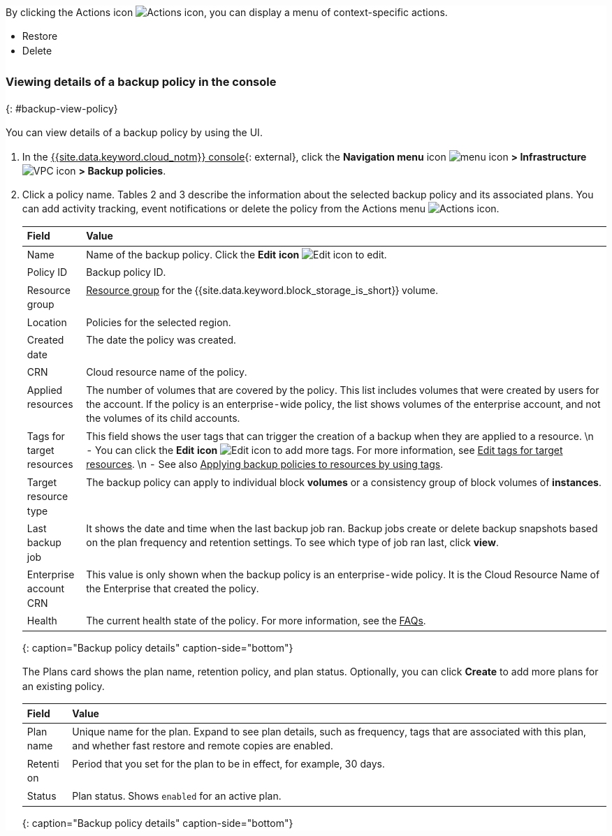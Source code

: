 [^Note1]: For the backup operation to be successful, the tagged volumes must be attached to running virtual server instances. Unattached volumes are not backed up even if they have the right tags.

By clicking the Actions icon ![Actions icon](../icons/action-menu-icon.svg "Actions"), you can display a menu of context-specific actions.
   - Restore
   - Delete

### Viewing details of a backup policy in the console
{: #backup-view-policy}

You can view details of a backup policy by using the UI.

1. In the [{{site.data.keyword.cloud_notm}} console](/login){: external}, click the **Navigation menu** icon ![menu icon](../icons/icon_hamburger.svg) **> Infrastructure** ![VPC icon](../icons/vpc.svg) **> Backup policies**.

2. Click a policy name. Tables 2 and 3 describe the information about the selected backup policy and its associated plans. You can add activity tracking, event notifications or delete the policy from the Actions menu ![Actions icon](../icons/action-menu-icon.svg "Actions").

   | Field | Value |
   |-------|-------|
   | Name | Name of the backup policy. Click the **Edit icon** ![Edit icon](../icons/edit-tagging.svg "Edit") to edit. |
   | Policy ID | Backup policy ID. |
   | Resource group | [Resource group](/docs/vpc?topic=vpc-iam-getting-started&interface=ui#iam-resource-groups) for the {{site.data.keyword.block_storage_is_short}} volume. |
   | Location | Policies for the selected region. |
   | Created date | The date the policy was created. |
   | CRN | Cloud resource name of the policy. |
   | Applied resources | The number of volumes that are covered by the policy. This list includes volumes that were created by users for the account. If the policy is an enterprise-wide policy, the list shows volumes of the enterprise account, and not the volumes of its child accounts. |
   | Tags for target resources | This field shows the user tags that can trigger the creation of a backup when they are applied to a resource. \n - You can click the **Edit icon** ![Edit icon](../icons/edit-tagging.svg "Edit") to add more tags. For more information, see [Edit tags for target resources](/docs/vpc?topic=vpc-backup-service-manage&interface=ui#backup-edit-tags). \n - See also [Applying backup policies to resources by using tags](/docs/vpc?topic=vpc-backup-use-policies). |
   | Target resource type  | The backup policy can apply to individual block **volumes** or a consistency group of block volumes of **instances**. |
   | Last backup job | It shows the date and time when the last backup job ran. Backup jobs create or delete backup snapshots based on the plan frequency and retention settings. To see which type of job ran last, click **view**. |
   | Enterprise account CRN | This value is only shown when the backup policy is an enterprise-wide policy. It is the Cloud Resource Name of the Enterprise that created the policy.|
   | Health | The current health state of the policy. For more information, see the [FAQs](/docs/vpc?topic=vpc-backup-service-enterprise-faq&interface=terraform#faq-baas-ee-5).|
   {: caption="Backup policy details" caption-side="bottom"}

   The Plans card shows the plan name, retention policy, and plan status. Optionally, you can click **Create** to add more plans for an existing policy.

   | Field | Value |
   |-------|-------|
   | Plan name | Unique name for the plan. Expand to see plan details, such as frequency, tags that are associated with this plan, and whether fast restore and remote copies are enabled. |
   | Retention | Period that you set for the plan to be in effect, for example, 30 days. |
   | Status | Plan status. Shows `enabled` for an active plan. |
   {: caption="Backup policy details" caption-side="bottom"}
